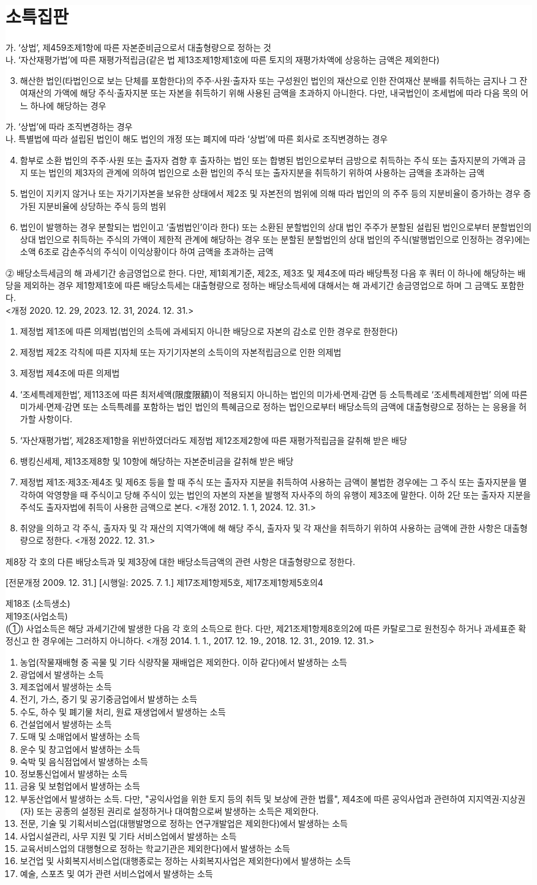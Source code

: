 
# 소특집판

가. ‘상법’, 제459조제1항에 따른 자본준비금으로서 대출형량으로 정하는 것  
나. ‘자산재평가법’에 따른 재평가적립금(같은 법 제13조제1항제1호에 따른 토지의 재평가차액에 상응하는 금액은 제외한다)  

3. 해산한 법인(타법인으로 보는 단체를 포함한다)의 주주·사원·출자자 또는 구성원인 법인의 재산으로 인한 잔여재산 분배를 취득하는 금지나 그 잔여재산의 가액에 해당 주식·출자지분 또는 자본을 취득하기 위해 사용된 금액을 초과하지 아니한다. 다만, 내국법인이 조세법에 따라 다음 목의 어느 하나에 해당하는 경우  

가. ‘상법’에 따라 조직변경하는 경우  
나. 특별법에 따라 설립된 법인이 해도 법인의 개정 또는 폐지에 따라 ‘상법’에 따른 회사로 조직변경하는 경우  

4. 함부로 소환 법인의 주주·사원 또는 출자자 겸향 후 출자하는 법인 또는 합병된 법인으로부터 금방으로 취득하는 주식 또는 출자지분의 가액과 금지 또는 법인의 제3자의 관계에 의하여 법인으로 소환 법인의 주식 또는 출자지분을 취득하기 위하여 사용하는 금액을 초과하는 금액  

5. 법인이 지키지 않거나 또는 자기기자본을 보유한 상태에서 제2조 및 자본전의 범위에 의해 따라 법인의 의 주주 등의 지분비율이 증가하는 경우 증가된 지분비율에 상당하는 주식 등의 범위  

6. 법인이 발행하는 경우 분할되는 법인이고 ‘출범법인’이라 한다) 또는 소환된 분할법인의 상대 법인 주주가 분할된 설립된 법인으로부터 분할법인의 상대 법인으로 취득하는 주식의 가액이 제한적 관계에 해당하는 경우 또는 분할된 분할법인의 상대 법인의 주식(발행법인으로 인정하는 경우)에는 소액 6조로 감손주식의 주식이 이익상황이다 하여 금액을 초과하는 금액  

⓶ 배당소득세금의 해 과세기간 송금영업으로 한다. 다만, 제1회계기준, 제2조, 제3조 및 제4조에 따라 배당특정 다음 후 쿼터 이 하나에 해당하는 배당을 제외하는 경우 제1항제1호에 따른 배당소득세는 대출형량으로 정하는 배당소득세에 대해서는 해 과세기간 송금영업으로 하며 그 금액도 포함한다.  
<개정 2020. 12. 29, 2023. 12. 31, 2024. 12. 31.>  

1. 제정법 제1조에 따른 의제법(법인의 소득에 과세되지 아니한 배당으로 자본의 감소로 인한 경우로 한정한다)  
2. 제정법 제2조 각칙에 따른 지자체 또는 자기기자본의 소득이의 자본적립금으로 인한 의제법  

4. 제정법 제4조에 따른 의제법  

5. ‘조세특례제한법’, 제113조에 따른 최저세액(限度限額)이 적용되지 아니하는 법인의 미가세·면제·감면 등 소득특례로 ‘조세특례제한법’ 의에 따른 미가세·면제·감면 또는 소득특례를 포함하는 법인 법인의 특혜금으로 정하는 법인으로부터 배당소득의 금액에 대출형량으로 정하는 는 응용을 허가할 사항이다.  

6. ‘자산재평가법’, 제28조제1항을 위반하였더라도 제정법 제12조제2항에 따른 재평가적립금을 갈취해 받은 배당  
7. 뱅킹신세제, 제13조제8항 및 10항에 해당하는 자본준비금을 갈취해 받은 배당  
8. 제정법 제1조·제3조·제4조 및 제6조 등을 할 때 주식 또는 출자자 지분을 취득하여 사용하는 금액이 불법한 경우에는 그 주식 또는 출자지분을 멸각하여 악영향을 때 주식이고 당해 주식이 있는 법인의 자본의 자본을 발행적 자사주의 하의 유행이 제3조에 말한다. 이하 2단 또는 출자자 지분을 주석도 출자자법에 취득이 사용한 금액으로 본다.  <개정 2012. 1. 1, 2024. 12. 31.>  

9. 취양을 의하고 각 주식, 출자자 및 각 재산의 지역가액에 해 해당 주식, 출자자 및 각 재산을 취득하기 위하여 사용하는 금액에 관한 사항은 대출형량으로 정한다. <개정 2022. 12. 31.>  

제8장 각 호의 다른 배당소득과 및 제3장에 대한 배당소득금액의 관련 사항은 대출형량으로 정한다.

[전문개정 2009. 12. 31.]
[시행일: 2025. 7. 1.] 제17조제1항제5호, 제17조제1항제5호의4

제18조 (소득생소)  
제19조(사업소득)  
(①) 사업소득은 해당 과세기간에 발생한 다음 각 호의 소득으로 한다. 다만, 제21조제1항제8호의2에 따른 카탈로그로 원천징수 하거나 과세표준 확정신고 한 경우에는 그러하지 아니하다. <개정 2014. 1. 1., 2017. 12. 19., 2018. 12. 31., 2019. 12. 31.>

1. 농업(작물재배형 중 곡물 및 기타 식량작물 재배업은 제외한다. 이하 같다)에서 발생하는 소득  
2. 광업에서 발생하는 소득  
3. 제조업에서 발생하는 소득  
4. 전기, 가스, 증기 및 공기중금업에서 발생하는 소득  
5. 수도, 하수 및 폐기물 처리, 원료 재생업에서 발생하는 소득  
6. 건설업에서 발생하는 소득  
7. 도매 및 소매업에서 발생하는 소득  
8. 운수 및 창고업에서 발생하는 소득  
9. 숙박 및 음식점업에서 발생하는 소득  
10. 정보통신업에서 발생하는 소득  
11. 금융 및 보험업에서 발생하는 소득  
12. 부동산업에서 발생하는 소득. 다만, "공익사업을 위한 토지 등의 취득 및 보상에 관한 법률", 제4조에 따른 공익사업과 관련하여 지지역권·지상권(자) 또는 공종의 설정된 권리로 설정하거나 대여함으로써 발생하는 소득은 제외한다.  
13. 전문, 기술 및 기획서비스업(대행발명으로 정하는 연구개발업은 제외한다)에서 발생하는 소득  
14. 사업시설관리, 사무 지원 및 기타 서비스업에서 발생하는 소득  
15. 교육서비스업의 대행형으로 정하는 학교기관은 제외한다)에서 발생하는 소득  
16. 보건업 및 사회복지서비스업(대행종로는 정하는 사회복지사업은 제외한다)에서 발생하는 소득  
17. 예술, 스포츠 및 여가 관련 서비스업에서 발생하는 소득  